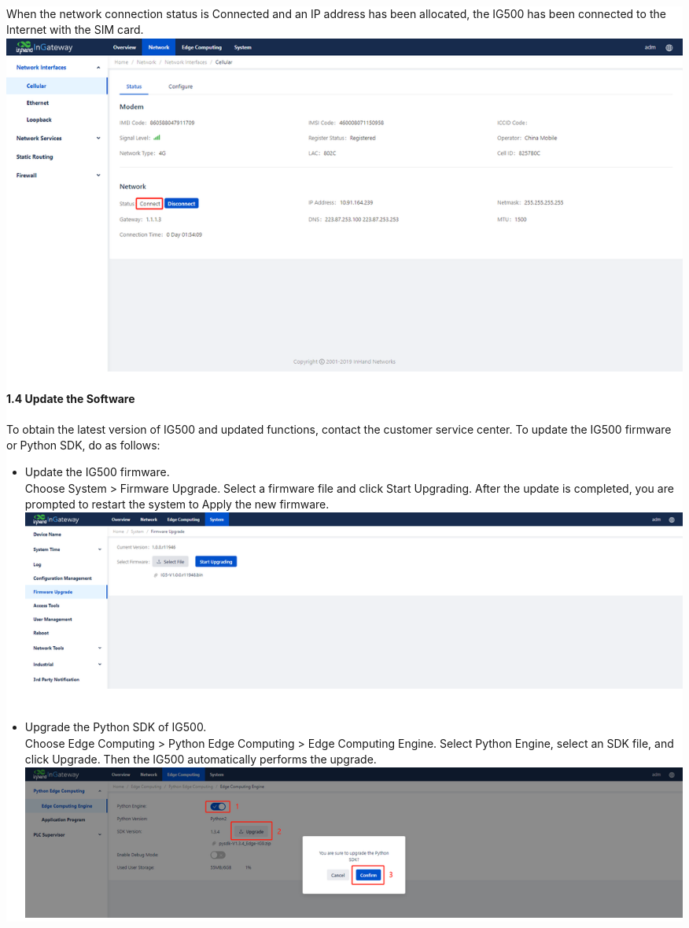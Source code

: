   When the network connection status is Connected and an IP address has been allocated, the IG500 has been connected to the Internet with the SIM card.  
![](images/2020-01-03-11-30-47.png)

#### 1.4 Update the Software
To obtain the latest version of IG500 and updated functions, contact the customer service center. To update the IG500 firmware or Python SDK, do as follows:
- Update the IG500 firmware.  
  Choose System > Firmware Upgrade. Select a firmware file and click Start Upgrading. After the update is completed, you are prompted to restart the system to Apply the new firmware.
![](images/2020-01-02-10-13-48.png)
 &nbsp;

- Upgrade the Python SDK of IG500.  
Choose Edge Computing > Python Edge Computing > Edge Computing Engine. Select Python Engine, select an SDK file, and click Upgrade. Then the IG500 automatically performs the upgrade.
![](images/2020-01-02-10-14-59.png)
